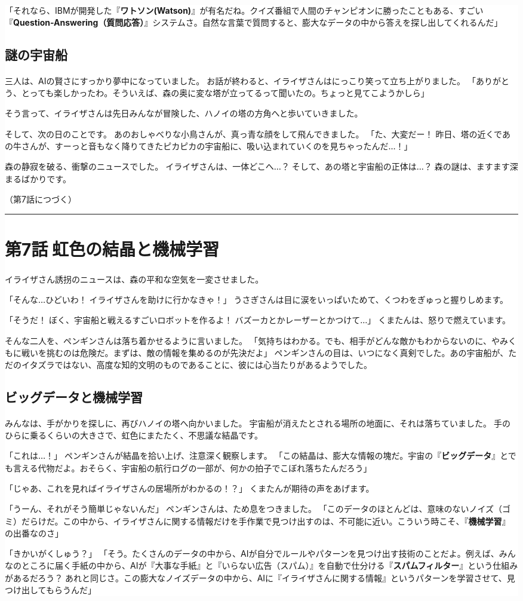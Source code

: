 「それなら、IBMが開発した『**ワトソン(Watson)**』が有名だね。クイズ番組で人間のチャンピオンに勝ったこともある、すごい『**Question-Answering（質問応答）**』システムさ。自然な言葉で質問すると、膨大なデータの中から答えを探し出してくれるんだ」

## 謎の宇宙船

三人は、AIの賢さにすっかり夢中になっていました。
お話が終わると、イライザさんはにっこり笑って立ち上がりました。
「ありがとう、とっても楽しかったわ。そういえば、森の奥に変な塔が立ってるって聞いたの。ちょっと見てこようかしら」

そう言って、イライザさんは先日みんなが冒険した、ハノイの塔の方角へと歩いていきました。

そして、次の日のことです。
あのおしゃべりな小鳥さんが、真っ青な顔をして飛んできました。
「た、大変だー！ 昨日、塔の近くであの牛さんが、すーっと音もなく降りてきたピカピカの宇宙船に、吸い込まれていくのを見ちゃったんだ…！」

森の静寂を破る、衝撃のニュースでした。
イライザさんは、一体どこへ…？ そして、あの塔と宇宙船の正体は…？
森の謎は、ますます深まるばかりです。

（第7話につづく）

---

# 第7話 虹色の結晶と機械学習

イライザさん誘拐のニュースは、森の平和な空気を一変させました。

「そんな…ひどいわ！ イライザさんを助けに行かなきゃ！」
うさぎさんは目に涙をいっぱいためて、くつわをぎゅっと握りしめます。

「そうだ！ ぼく、宇宙船と戦えるすごいロボットを作るよ！ バズーカとかレーザーとかつけて…」
くまたんは、怒りで燃えています。

そんな二人を、ペンギンさんは落ち着かせるように言いました。
「気持ちはわかる。でも、相手がどんな敵かもわからないのに、やみくもに戦いを挑むのは危険だ。まずは、敵の情報を集めるのが先決だよ」
ペンギンさんの目は、いつになく真剣でした。あの宇宙船が、ただのイタズラではない、高度な知的文明のものであることに、彼には心当たりがあるようでした。

## ビッグデータと機械学習

みんなは、手がかりを探しに、再びハノイの塔へ向かいました。
宇宙船が消えたとされる場所の地面に、それは落ちていました。
手のひらに乗るくらいの大きさで、虹色にまたたく、不思議な結晶です。

「これは…！」
ペンギンさんが結晶を拾い上げ、注意深く観察します。
「この結晶は、膨大な情報の塊だ。宇宙の『**ビッグデータ**』とでも言える代物だよ。おそらく、宇宙船の航行ログの一部が、何かの拍子でこぼれ落ちたんだろう」

「じゃあ、これを見ればイライザさんの居場所がわかるの！？」
くまたんが期待の声をあげます。

「うーん、それがそう簡単じゃないんだ」
ペンギンさんは、ため息をつきました。
「このデータのほとんどは、意味のないノイズ（ゴミ）だらけだ。この中から、イライザさんに関する情報だけを手作業で見つけ出すのは、不可能に近い。こういう時こそ、『**機械学習**』の出番なのさ」

「きかいがくしゅう？」
「そう。たくさんのデータの中から、AIが自分でルールやパターンを見つけ出す技術のことだよ。例えば、みんなのところに届く手紙の中から、AIが『大事な手紙』と『いらない広告（スパム）』を自動で仕分ける『**スパムフィルター**』という仕組みがあるだろう？ あれと同じさ。この膨大なノイズデータの中から、AIに『イライザさんに関する情報』というパターンを学習させて、見つけ出してもらうんだ」
